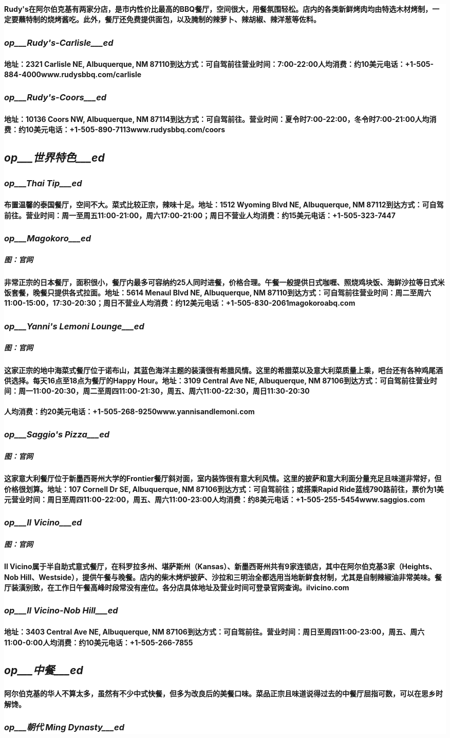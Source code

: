 #### Rudy&apos;s在阿尔伯克基有两家分店，是市内性价比最高的BBQ餐厅，空间很大，用餐氛围轻松。店内的各类新鲜烤肉均由特选木材烤制，一定要蘸特制的烧烤酱吃。此外，餐厅还免费提供面包，以及腌制的辣萝卜、辣胡椒、辣洋葱等佐料。
### ___op___Rudy&apos;s-Carlisle___ed___
#### 地址：2321 Carlisle NE, Albuquerque, NM 87110到达方式：可自驾前往营业时间：7:00-22:00人均消费：约10美元电话：+1-505-884-4000www.rudysbbq.com/carlisle
### ___op___Rudy&apos;s-Coors___ed___
#### 地址：10136 Coors NW, Albuquerque, NM 87114到达方式：可自驾前往。营业时间：夏令时7:00-22:00，冬令时7:00-21:00人均消费：约10美元电话：+1-505-890-7113www.rudysbbq.com/coors
## ___op___世界特色___ed___
### ___op___Thai Tip___ed___
#### 布置温馨的泰国餐厅，空间不大。菜式比较正宗，辣味十足。地址：1512 Wyoming Blvd NE, Albuquerque, NM 87112到达方式：可自驾前往。营业时间：周一至周五11:00-21:00，周六17:00-21:00；周日不营业人均消费：约15美元电话：+1-505-323-7447
### ___op___Magokoro___ed___
##### 图：官网
#### 非常正宗的日本餐厅，面积很小，餐厅内最多可容纳约25人同时进餐，价格合理。午餐一般提供日式咖喱、照烧鸡块饭、海鲜沙拉等日式米饭套餐，晚餐只提供各式拉面。地址：5614 Menaul Blvd NE, Albuquerque, NM 87110到达方式：可自驾前往营业时间：周二至周六11:00-15:00，17:30-20:30；周日不营业人均消费：约12美元电话：+1-505-830-2061magokoroabq.com
### ___op___Yanni&apos;s Lemoni Lounge___ed___
##### 图：官网
#### 这家正宗的地中海菜式餐厅位于诺布山，其蓝色海洋主题的装潢很有希腊风情。这里的希腊菜以及意大利菜质量上乘，吧台还有各种鸡尾酒供选择。每天16点至18点为餐厅的Happy Hour。地址：3109 Central Ave NE, Albuquerque, NM 87106到达方式：可自驾前往营业时间：周一11:00-20:30，周二至周四11:00-21:30，周五、周六11:00-22:30，周日11:30-20:30
#### 人均消费：约20美元电话：+1-505-268-9250www.yannisandlemoni.com
### ___op___Saggio&apos;s Pizza___ed___
##### 图：官网
#### 这家意大利餐厅位于新墨西哥州大学的Frontier餐厅斜对面，室内装饰很有意大利风情。这里的披萨和意大利面分量充足且味道非常好，但价格很划算。地址：107 Cornell Dr SE, Albuquerque, NM 87106到达方式：可自驾前往；或搭乘Rapid Ride蓝线790路前往，票价为1美元营业时间：周日至周四11:00-22:00，周五、周六11:00-23:00人均消费：约8美元电话：+1-505-255-5454www.saggios.com
### ___op___Il Vicino___ed___
##### 图：官网
#### Il Vicino属于半自助式意式餐厅，在科罗拉多州、堪萨斯州（Kansas）、新墨西哥州共有9家连锁店，其中在阿尔伯克基3家（Heights、Nob Hill、Westside），提供午餐与晚餐。店内的柴木烤炉披萨、沙拉和三明治全都选用当地新鲜食材制，尤其是自制辣椒油非常美味。餐厅装潢别致，在工作日午餐高峰时段常没有座位。各分店具体地址及营业时间可登录官网查询。ilvicino.com
### ___op___Il Vicino-Nob Hill___ed___
#### 地址：3403 Central Ave NE, Albuquerque, NM 87106到达方式：可自驾前往。营业时间：周日至周四11:00-23:00，周五、周六11:00-0:00人均消费：约10美元电话：+1-505-266-7855
## ___op___中餐___ed___
#### 阿尔伯克基的华人不算太多，虽然有不少中式快餐，但多为改良后的美餐口味。菜品正宗且味道说得过去的中餐厅屈指可数，可以在思乡时解馋。
### ___op___朝代 Ming Dynasty___ed___